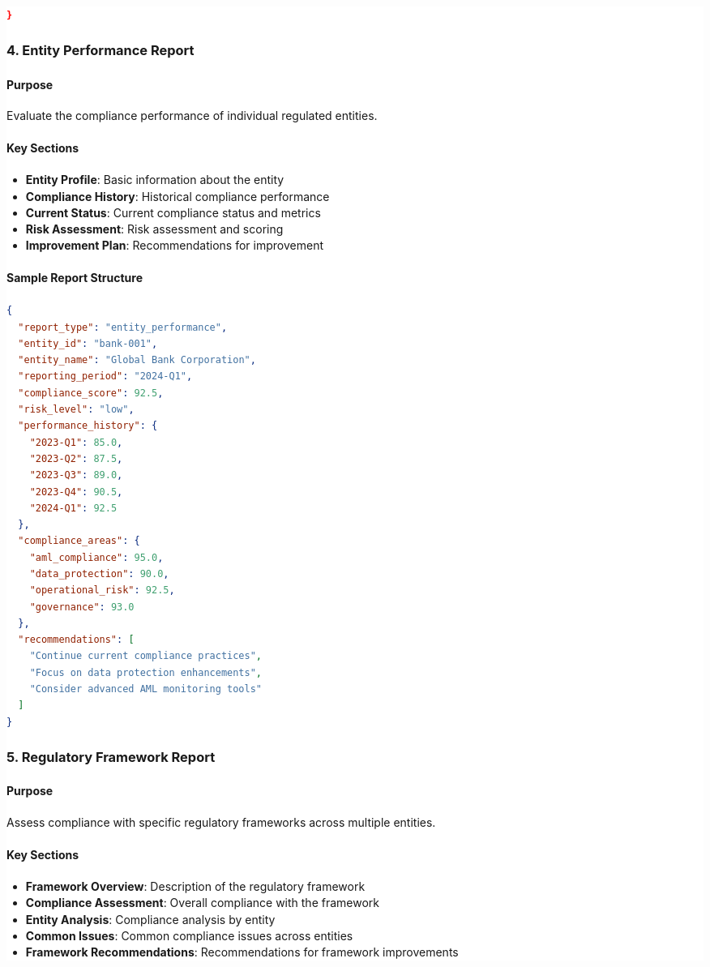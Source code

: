```json
}
```

### 4. Entity Performance Report

#### Purpose
Evaluate the compliance performance of individual regulated entities.

#### Key Sections
- **Entity Profile**: Basic information about the entity
- **Compliance History**: Historical compliance performance
- **Current Status**: Current compliance status and metrics
- **Risk Assessment**: Risk assessment and scoring
- **Improvement Plan**: Recommendations for improvement

#### Sample Report Structure
```json
{
  "report_type": "entity_performance",
  "entity_id": "bank-001",
  "entity_name": "Global Bank Corporation",
  "reporting_period": "2024-Q1",
  "compliance_score": 92.5,
  "risk_level": "low",
  "performance_history": {
    "2023-Q1": 85.0,
    "2023-Q2": 87.5,
    "2023-Q3": 89.0,
    "2023-Q4": 90.5,
    "2024-Q1": 92.5
  },
  "compliance_areas": {
    "aml_compliance": 95.0,
    "data_protection": 90.0,
    "operational_risk": 92.5,
    "governance": 93.0
  },
  "recommendations": [
    "Continue current compliance practices",
    "Focus on data protection enhancements",
    "Consider advanced AML monitoring tools"
  ]
}
```

### 5. Regulatory Framework Report

#### Purpose
Assess compliance with specific regulatory frameworks across multiple entities.

#### Key Sections
- **Framework Overview**: Description of the regulatory framework
- **Compliance Assessment**: Overall compliance with the framework
- **Entity Analysis**: Compliance analysis by entity
- **Common Issues**: Common compliance issues across entities
- **Framework Recommendations**: Recommendations for framework improvements
